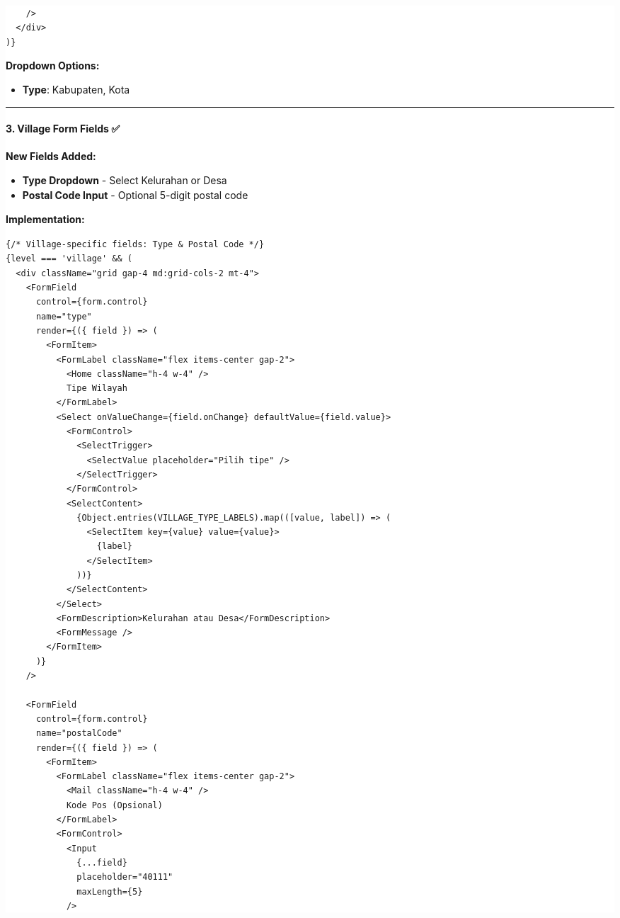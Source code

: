 ```tsx
    />
  </div>
)}
```

**Dropdown Options:**
- **Type**: Kabupaten, Kota

---

#### 3. **Village Form Fields** ✅

**New Fields Added:**
- **Type Dropdown** - Select Kelurahan or Desa
- **Postal Code Input** - Optional 5-digit postal code

**Implementation:**
```tsx
{/* Village-specific fields: Type & Postal Code */}
{level === 'village' && (
  <div className="grid gap-4 md:grid-cols-2 mt-4">
    <FormField
      control={form.control}
      name="type"
      render={({ field }) => (
        <FormItem>
          <FormLabel className="flex items-center gap-2">
            <Home className="h-4 w-4" />
            Tipe Wilayah
          </FormLabel>
          <Select onValueChange={field.onChange} defaultValue={field.value}>
            <FormControl>
              <SelectTrigger>
                <SelectValue placeholder="Pilih tipe" />
              </SelectTrigger>
            </FormControl>
            <SelectContent>
              {Object.entries(VILLAGE_TYPE_LABELS).map(([value, label]) => (
                <SelectItem key={value} value={value}>
                  {label}
                </SelectItem>
              ))}
            </SelectContent>
          </Select>
          <FormDescription>Kelurahan atau Desa</FormDescription>
          <FormMessage />
        </FormItem>
      )}
    />

    <FormField
      control={form.control}
      name="postalCode"
      render={({ field }) => (
        <FormItem>
          <FormLabel className="flex items-center gap-2">
            <Mail className="h-4 w-4" />
            Kode Pos (Opsional)
          </FormLabel>
          <FormControl>
            <Input
              {...field}
              placeholder="40111"
              maxLength={5}
            />
```